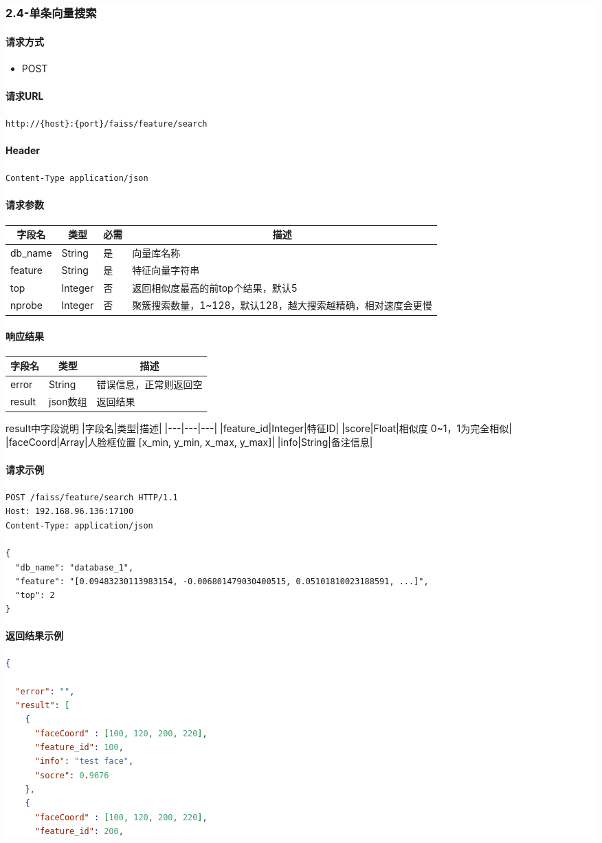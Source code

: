 ### 2.4-单条向量搜索
#### 请求方式
- POST
#### 请求URL
    http://{host}:{port}/faiss/feature/search
#### Header
    Content-Type application/json
#### 请求参数
|字段名|类型|必需|描述|
|---|---|---|---|
|db_name|String|是|向量库名称|
|feature|String|是|特征向量字符串|
|top|Integer|否|返回相似度最高的前top个结果，默认5|
|nprobe|Integer|否|聚簇搜索数量，1~128，默认128，越大搜索越精确，相对速度会更慢|
#### 响应结果
|字段名|类型|描述|
|---|---|---|
|error|String|错误信息，正常则返回空|
|result|json数组|返回结果|
result中字段说明
|字段名|类型|描述|
|---|---|---|
|feature_id|Integer|特征ID|
|score|Float|相似度 0~1，1为完全相似|
|faceCoord|Array|人脸框位置 [x_min, y_min, x_max, y_max]|
|info|String|备注信息|

#### 请求示例
~~~http
POST /faiss/feature/search HTTP/1.1
Host: 192.168.96.136:17100
Content-Type: application/json

{
  "db_name": "database_1",
  "feature": "[0.09483230113983154, -0.006801479030400515, 0.05101810023188591, ...]",
  "top": 2
}
~~~
#### 返回结果示例
~~~json
{
  
  "error": "",
  "result": [
    {
      "faceCoord" : [100, 120, 200, 220],
      "feature_id": 100,
      "info": "test face",
      "socre": 0.9676
    },
    {
      "faceCoord" : [100, 120, 200, 220],
      "feature_id": 200,
~~~